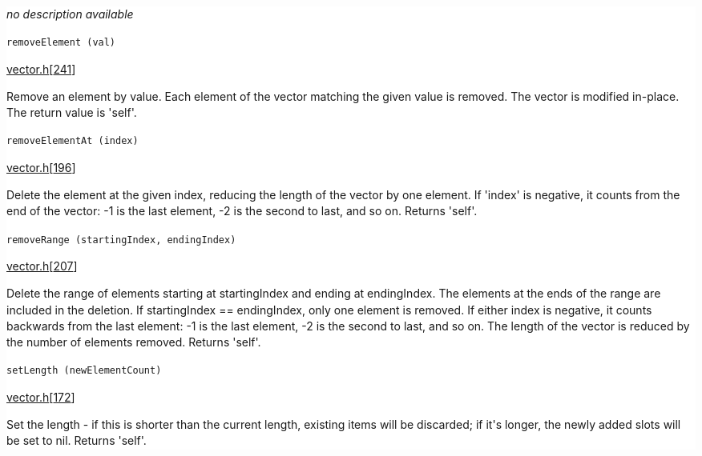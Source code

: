 <div class="desc">

*no description available*

</div>

<span id="removeElement"></span>

`removeElement (val)`

[vector.h](../file/vector.h.html)\[[241](../source/vector.h.html#241)\]

<div class="desc">

Remove an element by value. Each element of the vector matching the
given value is removed. The vector is modified in-place. The return
value is 'self'.

</div>

<span id="removeElementAt"></span>

`removeElementAt (index)`

[vector.h](../file/vector.h.html)\[[196](../source/vector.h.html#196)\]

<div class="desc">

Delete the element at the given index, reducing the length of the vector
by one element. If 'index' is negative, it counts from the end of the
vector: -1 is the last element, -2 is the second to last, and so on.
Returns 'self'.

</div>

<span id="removeRange"></span>

`removeRange (startingIndex, endingIndex)`

[vector.h](../file/vector.h.html)\[[207](../source/vector.h.html#207)\]

<div class="desc">

Delete the range of elements starting at startingIndex and ending at
endingIndex. The elements at the ends of the range are included in the
deletion. If startingIndex == endingIndex, only one element is removed.
If either index is negative, it counts backwards from the last element:
-1 is the last element, -2 is the second to last, and so on. The length
of the vector is reduced by the number of elements removed. Returns
'self'.

</div>

<span id="setLength"></span>

`setLength (newElementCount)`

[vector.h](../file/vector.h.html)\[[172](../source/vector.h.html#172)\]

<div class="desc">

Set the length - if this is shorter than the current length, existing
items will be discarded; if it's longer, the newly added slots will be
set to nil. Returns 'self'.
